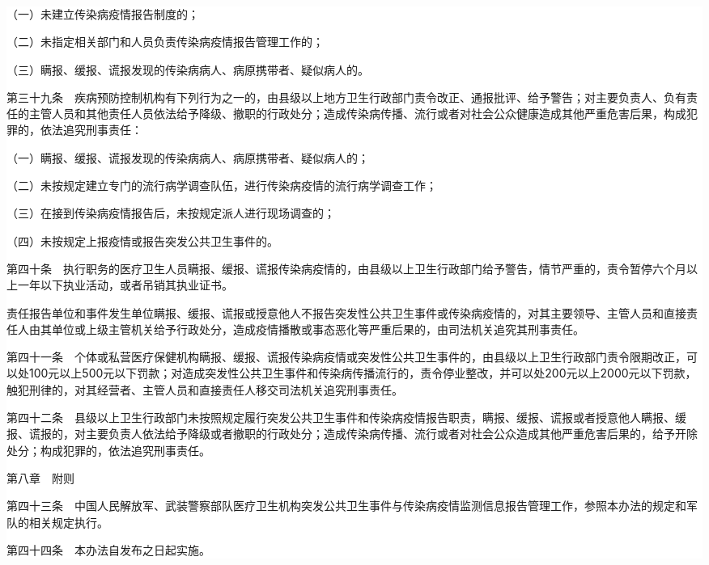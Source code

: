 （一）未建立传染病疫情报告制度的；

（二）未指定相关部门和人员负责传染病疫情报告管理工作的；

（三）瞒报、缓报、谎报发现的传染病病人、病原携带者、疑似病人的。

第三十九条　疾病预防控制机构有下列行为之一的，由县级以上地方卫生行政部门责令改正、通报批评、给予警告；对主要负责人、负有责任的主管人员和其他责任人员依法给予降级、撤职的行政处分；造成传染病传播、流行或者对社会公众健康造成其他严重危害后果，构成犯罪的，依法追究刑事责任：

（一）瞒报、缓报、谎报发现的传染病病人、病原携带者、疑似病人的；

（二）未按规定建立专门的流行病学调查队伍，进行传染病疫情的流行病学调查工作；

（三）在接到传染病疫情报告后，未按规定派人进行现场调查的；

（四）未按规定上报疫情或报告突发公共卫生事件的。

第四十条　执行职务的医疗卫生人员瞒报、缓报、谎报传染病疫情的，由县级以上卫生行政部门给予警告，情节严重的，责令暂停六个月以上一年以下执业活动，或者吊销其执业证书。

责任报告单位和事件发生单位瞒报、缓报、谎报或授意他人不报告突发性公共卫生事件或传染病疫情的，对其主要领导、主管人员和直接责任人由其单位或上级主管机关给予行政处分，造成疫情播散或事态恶化等严重后果的，由司法机关追究其刑事责任。

第四十一条　个体或私营医疗保健机构瞒报、缓报、谎报传染病疫情或突发性公共卫生事件的，由县级以上卫生行政部门责令限期改正，可以处100元以上500元以下罚款；对造成突发性公共卫生事件和传染病传播流行的，责令停业整改，并可以处200元以上2000元以下罚款，触犯刑律的，对其经营者、主管人员和直接责任人移交司法机关追究刑事责任。

第四十二条　县级以上卫生行政部门未按照规定履行突发公共卫生事件和传染病疫情报告职责，瞒报、缓报、谎报或者授意他人瞒报、缓报、谎报的，对主要负责人依法给予降级或者撤职的行政处分；造成传染病传播、流行或者对社会公众造成其他严重危害后果的，给予开除处分；构成犯罪的，依法追究刑事责任。



第八章　附则



第四十三条　中国人民解放军、武装警察部队医疗卫生机构突发公共卫生事件与传染病疫情监测信息报告管理工作，参照本办法的规定和军队的相关规定执行。

第四十四条　本办法自发布之日起实施。